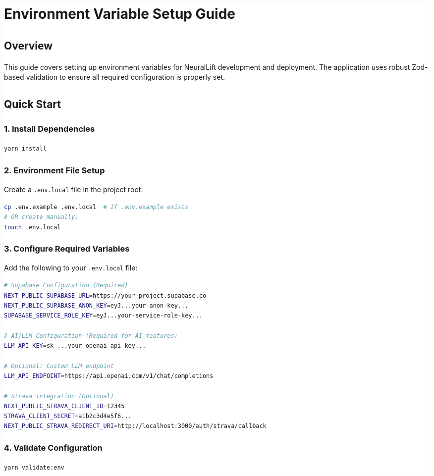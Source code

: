 # Environment Variable Setup Guide

## Overview

This guide covers setting up environment variables for NeuralLift development and deployment. The application uses robust Zod-based validation to ensure all required configuration is properly set.

## Quick Start

### 1. Install Dependencies

```bash
yarn install
```

### 2. Environment File Setup

Create a `.env.local` file in the project root:

```bash
cp .env.example .env.local  # If .env.example exists
# OR create manually:
touch .env.local
```

### 3. Configure Required Variables

Add the following to your `.env.local` file:

```bash
# Supabase Configuration (Required)
NEXT_PUBLIC_SUPABASE_URL=https://your-project.supabase.co
NEXT_PUBLIC_SUPABASE_ANON_KEY=eyJ...your-anon-key...
SUPABASE_SERVICE_ROLE_KEY=eyJ...your-service-role-key...

# AI/LLM Configuration (Required for AI features)
LLM_API_KEY=sk-...your-openai-api-key...

# Optional: Custom LLM endpoint
LLM_API_ENDPOINT=https://api.openai.com/v1/chat/completions

# Strava Integration (Optional)
NEXT_PUBLIC_STRAVA_CLIENT_ID=12345
STRAVA_CLIENT_SECRET=a1b2c3d4e5f6...
NEXT_PUBLIC_STRAVA_REDIRECT_URI=http://localhost:3000/auth/strava/callback
```

### 4. Validate Configuration

```bash
yarn validate:env
```
